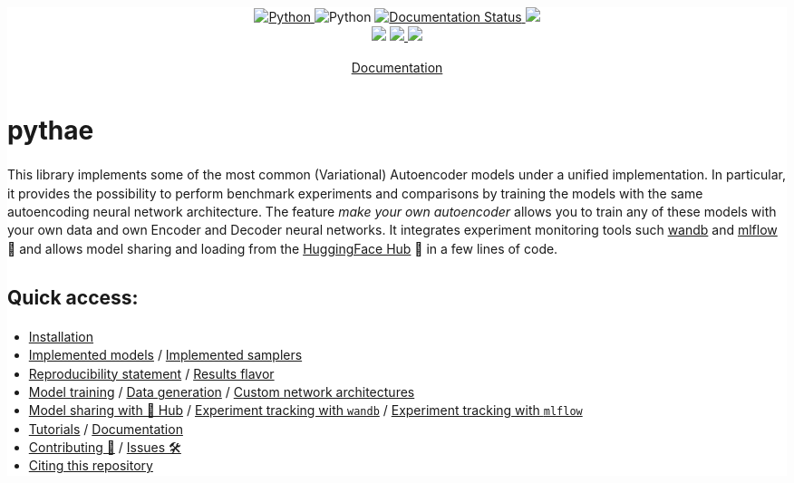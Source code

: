 <p align="center">
	<a href="https://pypi.org/project/pythae/">
	    <img src='https://badge.fury.io/py/pythae.svg' alt='Python' />
	</a>
    <a>
	    <img src='https://img.shields.io/badge/python-3.7%7C3.8%7C3.9%2B-blueviolet' alt='Python' />
	</a>
	<a href='https://pythae.readthedocs.io/en/latest/?badge=latest'>
    	<img src='https://readthedocs.org/projects/pythae/badge/?version=latest' alt='Documentation Status' />
	</a>
	<a href='https://opensource.org/licenses/Apache-2.0'>
	    <img src='https://img.shields.io/github/license/clementchadebec/benchmark_VAE?color=blue' />
	</a><br>
    <a>
	    <img src='https://img.shields.io/badge/code%20style-black-black' />
	</a>
	<a href="https://codecov.io/gh/clementchadebec/benchmark_VAE">
  		<img src="https://codecov.io/gh/clementchadebec/benchmark_VAE/branch/main/graph/badge.svg?token=KEM7KKISXJ"/>
	</a>
	<a href="https://colab.research.google.com/github/clementchadebec/benchmark_VAE/blob/main/examples/notebooks/overview_notebook.ipynb">
  		<img src="https://colab.research.google.com/assets/colab-badge.svg"/>
	</a>
	</a>
</p>

</p>
<p align="center">
  <a href="https://pythae.readthedocs.io/en/latest/">Documentation</a>
</p>
	
    
# pythae 

This library implements some of the most common (Variational) Autoencoder models under a unified implementation. In particular, it 
provides the possibility to perform benchmark experiments and comparisons by training 
the models with the same autoencoding neural network architecture. The feature *make your own autoencoder* 
allows you to train any of these models with your own data and own Encoder and Decoder neural networks. It integrates experiment monitoring tools such [wandb](https://wandb.ai/) and [mlflow](https://mlflow.org/) 🧪 and allows model sharing and loading from the [HuggingFace Hub](https://huggingface.co/models) 🤗 in a few lines of code.


## Quick access:
- [Installation](#installation)
- [Implemented models](#available-models) / [Implemented samplers](#available-samplers)
- [Reproducibility statement](#reproducibility) / [Results flavor](#results)
- [Model training](#launching-a-model-training) / [Data generation](#launching-data-generation) / [Custom network architectures](#define-you-own-autoencoder-architecture)
- [Model sharing with 🤗 Hub](#sharing-your-models-with-the-huggingface-hub-) / [Experiment tracking with `wandb`](#monitoring-your-experiments-with-wandb-) / [Experiment tracking with `mlflow`](#monitoring-your-experiments-with-mlflow-)
- [Tutorials](#getting-your-hands-on-the-code) / [Documentation](https://pythae.readthedocs.io/en/latest/)
- [Contributing 🚀](#contributing-) / [Issues 🛠️](#dealing-with-issues-%EF%B8%8F)
- [Citing this repository](#citation)
